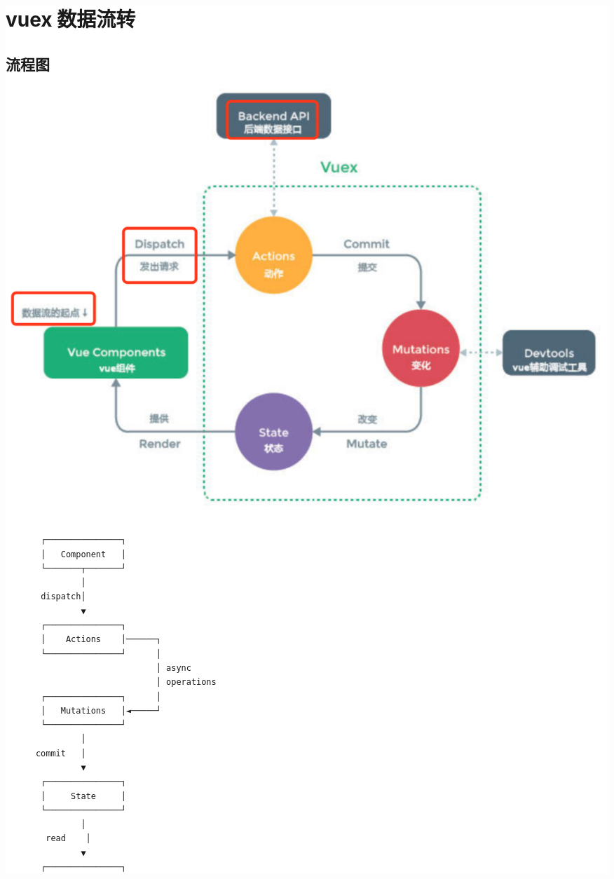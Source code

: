 # vuex 数据流转

## 流程图

![Alt text](image.png)

```
       ┌───────────────┐
       │   Component   │
       └───────┬───────┘
               │
       dispatch│
               ▼
       ┌───────────────┐
       │    Actions    │──────┐
       └───────────────┘      │
                              │ async
                              │ operations
       ┌───────────────┐      │
       │   Mutations   │◄─────┘
       └───────────────┘
               │
      commit   │
               ▼
       ┌───────────────┐
       │     State     │
       └───────────────┘
               │
        read    │
               ▼
       ┌───────────────┐
```